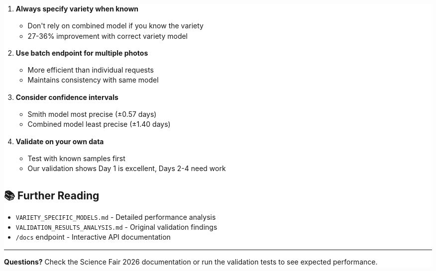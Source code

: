 1. **Always specify variety when known**
   - Don't rely on combined model if you know the variety
   - 27-36% improvement with correct variety model

2. **Use batch endpoint for multiple photos**
   - More efficient than individual requests
   - Maintains consistency with same model

3. **Consider confidence intervals**
   - Smith model most precise (±0.57 days)
   - Combined model least precise (±1.40 days)

4. **Validate on your own data**
   - Test with known samples first
   - Our validation shows Day 1 is excellent, Days 2-4 need work

## 📚 Further Reading

- `VARIETY_SPECIFIC_MODELS.md` - Detailed performance analysis
- `VALIDATION_RESULTS_ANALYSIS.md` - Original validation findings
- `/docs` endpoint - Interactive API documentation

---

**Questions?** Check the Science Fair 2026 documentation or run the validation tests to see expected performance.
